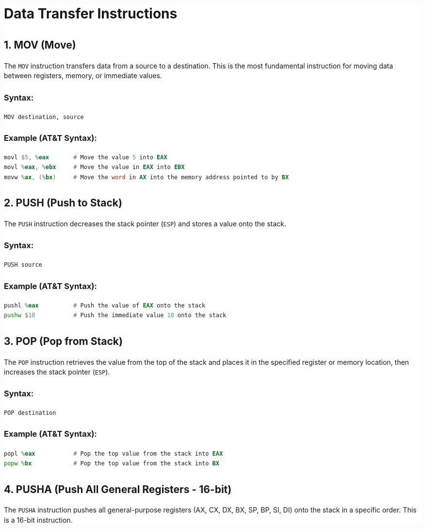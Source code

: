 # Data Transfer Instructions

## 1. MOV (Move)
The `MOV` instruction transfers data from a source to a destination. This is the most fundamental instruction for moving data between registers, memory, or immediate values.

### Syntax:
```
MOV destination, source
```

### Example (AT&T Syntax):
```asm
movl $5, %eax       # Move the value 5 into EAX
movl %eax, %ebx     # Move the value in EAX into EBX
movw %ax, (%bx)     # Move the word in AX into the memory address pointed to by BX
```

## 2. PUSH (Push to Stack)
The `PUSH` instruction decreases the stack pointer (`ESP`) and stores a value onto the stack.

### Syntax:
```
PUSH source
```

### Example (AT&T Syntax):
```asm
pushl %eax          # Push the value of EAX onto the stack
pushw $10           # Push the immediate value 10 onto the stack
```

## 3. POP (Pop from Stack)
The `POP` instruction retrieves the value from the top of the stack and places it in the specified register or memory location, then increases the stack pointer (`ESP`).

### Syntax:
```
POP destination
```

### Example (AT&T Syntax):
```asm
popl %eax           # Pop the top value from the stack into EAX
popw %bx            # Pop the top value from the stack into BX
```

## 4. PUSHA (Push All General Registers - 16-bit)
The `PUSHA` instruction pushes all general-purpose registers (AX, CX, DX, BX, SP, BP, SI, DI) onto the stack in a specific order. This is a 16-bit instruction.
